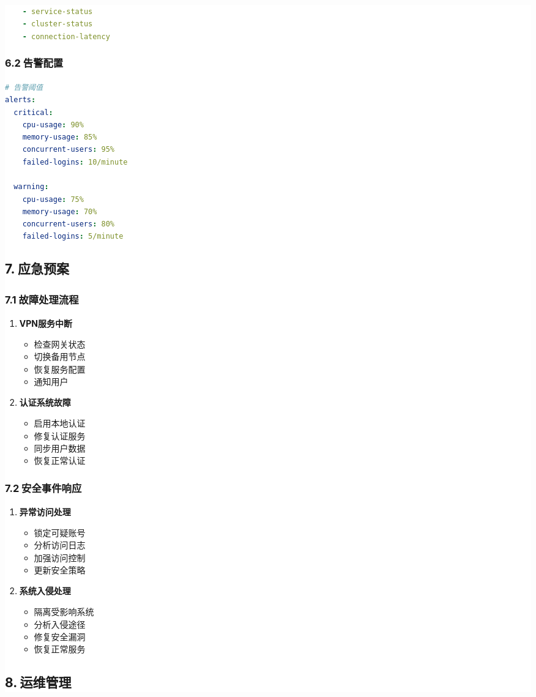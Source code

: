 ```yaml
    - service-status
    - cluster-status
    - connection-latency
```

### 6.2 告警配置
```yaml
# 告警阈值
alerts:
  critical:
    cpu-usage: 90%
    memory-usage: 85%
    concurrent-users: 95%
    failed-logins: 10/minute
    
  warning:
    cpu-usage: 75%
    memory-usage: 70%
    concurrent-users: 80%
    failed-logins: 5/minute
```

## 7. 应急预案

### 7.1 故障处理流程
1. **VPN服务中断**
   - 检查网关状态
   - 切换备用节点
   - 恢复服务配置
   - 通知用户

2. **认证系统故障**
   - 启用本地认证
   - 修复认证服务
   - 同步用户数据
   - 恢复正常认证

### 7.2 安全事件响应
1. **异常访问处理**
   - 锁定可疑账号
   - 分析访问日志
   - 加强访问控制
   - 更新安全策略

2. **系统入侵处理**
   - 隔离受影响系统
   - 分析入侵途径
   - 修复安全漏洞
   - 恢复正常服务

## 8. 运维管理
